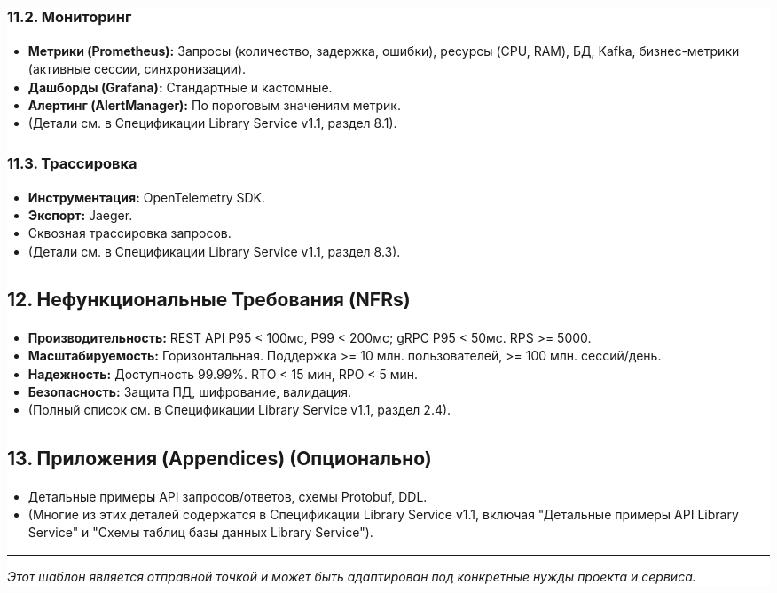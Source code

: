### 11.2. Мониторинг
*   **Метрики (Prometheus):** Запросы (количество, задержка, ошибки), ресурсы (CPU, RAM), БД, Kafka, бизнес-метрики (активные сессии, синхронизации).
*   **Дашборды (Grafana):** Стандартные и кастомные.
*   **Алертинг (AlertManager):** По пороговым значениям метрик.
*   (Детали см. в Спецификации Library Service v1.1, раздел 8.1).

### 11.3. Трассировка
*   **Инструментация:** OpenTelemetry SDK.
*   **Экспорт:** Jaeger.
*   Сквозная трассировка запросов.
*   (Детали см. в Спецификации Library Service v1.1, раздел 8.3).

## 12. Нефункциональные Требования (NFRs)
*   **Производительность:** REST API P95 < 100мс, P99 < 200мс; gRPC P95 < 50мс. RPS >= 5000.
*   **Масштабируемость:** Горизонтальная. Поддержка >= 10 млн. пользователей, >= 100 млн. сессий/день.
*   **Надежность:** Доступность 99.99%. RTO < 15 мин, RPO < 5 мин.
*   **Безопасность:** Защита ПД, шифрование, валидация.
*   (Полный список см. в Спецификации Library Service v1.1, раздел 2.4).

## 13. Приложения (Appendices) (Опционально)
*   Детальные примеры API запросов/ответов, схемы Protobuf, DDL.
*   (Многие из этих деталей содержатся в Спецификации Library Service v1.1, включая "Детальные примеры API Library Service" и "Схемы таблиц базы данных Library Service").

---
*Этот шаблон является отправной точкой и может быть адаптирован под конкретные нужды проекта и сервиса.*
